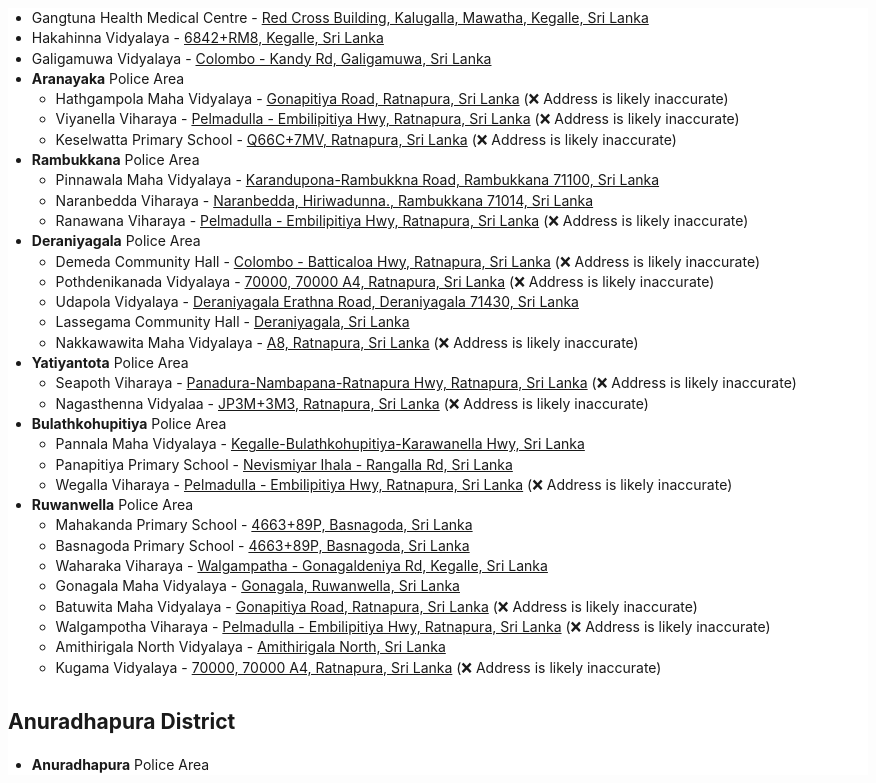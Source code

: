   * Gangtuna Health Medical Centre - [Red Cross Building, Kalugalla, Mawatha, Kegalle, Sri Lanka](https://www.google.lk/maps/place/7.250552N,80.343208E) 
  * Hakahinna Vidyalaya - [6842+RM8, Kegalle, Sri Lanka](https://www.google.lk/maps/place/7.20705N,80.301704E) 
  * Galigamuwa Vidyalaya - [Colombo - Kandy Rd, Galigamuwa, Sri Lanka](https://www.google.lk/maps/place/7.236296N,80.306083E) 
* **Aranayaka** Police Area
  * Hathgampola Maha Vidyalaya - [Gonapitiya Road, Ratnapura, Sri Lanka](https://www.google.lk/maps/place/6.746161N,80.336177E) (❌ Address is likely inaccurate) 
  * Viyanella Viharaya - [Pelmadulla - Embilipitiya Hwy, Ratnapura, Sri Lanka](https://www.google.lk/maps/place/6.440955N,80.759711E) (❌ Address is likely inaccurate) 
  * Keselwatta Primary School - [Q66C+7MV, Ratnapura, Sri Lanka](https://www.google.lk/maps/place/6.760739N,80.221662E) (❌ Address is likely inaccurate) 
* **Rambukkana** Police Area
  * Pinnawala Maha Vidyalaya - [Karandupona-Rambukkna Road, Rambukkana 71100, Sri Lanka](https://www.google.lk/maps/place/7.310807N,80.389261E) 
  * Naranbedda Viharaya - [Naranbedda, Hiriwadunna., Rambukkana 71014, Sri Lanka](https://www.google.lk/maps/place/7.314802N,80.362211E) 
  * Ranawana Viharaya - [Pelmadulla - Embilipitiya Hwy, Ratnapura, Sri Lanka](https://www.google.lk/maps/place/6.440955N,80.759711E) (❌ Address is likely inaccurate) 
* **Deraniyagala** Police Area
  * Demeda Community Hall - [Colombo - Batticaloa Hwy, Ratnapura, Sri Lanka](https://www.google.lk/maps/place/6.678622N,80.403356E) (❌ Address is likely inaccurate) 
  * Pothdenikanada Vidyalaya - [70000, 70000 A4, Ratnapura, Sri Lanka](https://www.google.lk/maps/place/6.713215N,80.385002E) (❌ Address is likely inaccurate) 
  * Udapola Vidyalaya - [Deraniyagala Erathna Road, Deraniyagala 71430, Sri Lanka](https://www.google.lk/maps/place/6.905691N,80.342155E) 
  * Lassegama Community Hall - [Deraniyagala, Sri Lanka](https://www.google.lk/maps/place/6.93492N,80.338021E) 
  * Nakkawawita Maha Vidyalaya - [A8, Ratnapura, Sri Lanka](https://www.google.lk/maps/place/6.700614N,80.361803E) (❌ Address is likely inaccurate) 
* **Yatiyantota** Police Area
  * Seapoth Viharaya - [Panadura-Nambapana-Ratnapura Hwy, Ratnapura, Sri Lanka](https://www.google.lk/maps/place/6.690487N,80.379893E) (❌ Address is likely inaccurate) 
  * Nagasthenna Vidyalaa - [JP3M+3M3, Ratnapura, Sri Lanka](https://www.google.lk/maps/place/6.602628N,80.734181E) (❌ Address is likely inaccurate) 
* **Bulathkohupitiya** Police Area
  * Pannala Maha Vidyalaya - [Kegalle-Bulathkohupitiya-Karawanella Hwy, Sri Lanka](https://www.google.lk/maps/place/7.080272N,80.296157E) 
  * Panapitiya Primary School - [Nevismiyar Ihala - Rangalla Rd, Sri Lanka](https://www.google.lk/maps/place/7.105878N,80.344368E) 
  * Wegalla Viharaya - [Pelmadulla - Embilipitiya Hwy, Ratnapura, Sri Lanka](https://www.google.lk/maps/place/6.440955N,80.759711E) (❌ Address is likely inaccurate) 
* **Ruwanwella** Police Area
  * Mahakanda Primary School - [4663+89P, Basnagoda, Sri Lanka](https://www.google.lk/maps/place/7.110831N,80.203454E) 
  * Basnagoda Primary School - [4663+89P, Basnagoda, Sri Lanka](https://www.google.lk/maps/place/7.110831N,80.203454E) 
  * Waharaka Viharaya - [Walgampatha - Gonagaldeniya Rd, Kegalle, Sri Lanka](https://www.google.lk/maps/place/7.079464N,80.198839E) 
  * Gonagala Maha Vidyalaya - [Gonagala, Ruwanwella, Sri Lanka](https://www.google.lk/maps/place/7.012101N,80.213036E) 
  * Batuwita Maha Vidyalaya - [Gonapitiya Road, Ratnapura, Sri Lanka](https://www.google.lk/maps/place/6.746161N,80.336177E) (❌ Address is likely inaccurate) 
  * Walgampotha Viharaya - [Pelmadulla - Embilipitiya Hwy, Ratnapura, Sri Lanka](https://www.google.lk/maps/place/6.440955N,80.759711E) (❌ Address is likely inaccurate) 
  * Amithirigala North Vidyalaya - [Amithirigala North, Sri Lanka](https://www.google.lk/maps/place/7.040501N,80.184717E) 
  * Kugama Vidyalaya - [70000, 70000 A4, Ratnapura, Sri Lanka](https://www.google.lk/maps/place/6.713215N,80.385002E) (❌ Address is likely inaccurate) 
## Anuradhapura District
* **Anuradhapura** Police Area